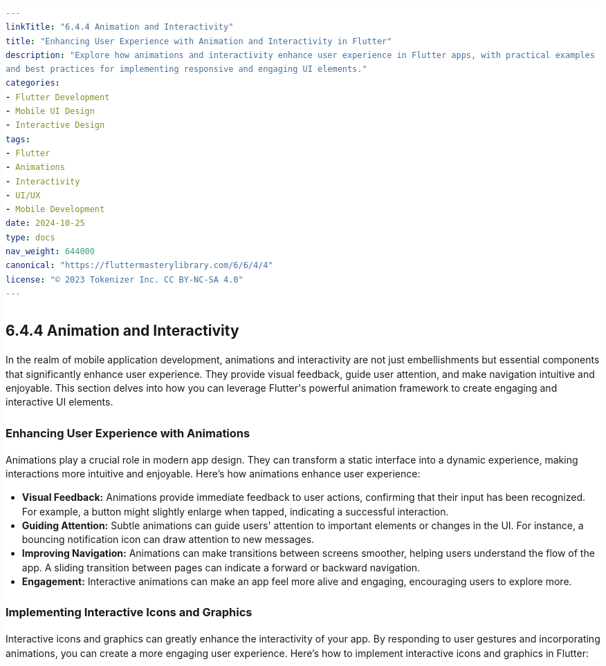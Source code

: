 ```yaml
---
linkTitle: "6.4.4 Animation and Interactivity"
title: "Enhancing User Experience with Animation and Interactivity in Flutter"
description: "Explore how animations and interactivity enhance user experience in Flutter apps, with practical examples and best practices for implementing responsive and engaging UI elements."
categories:
- Flutter Development
- Mobile UI Design
- Interactive Design
tags:
- Flutter
- Animations
- Interactivity
- UI/UX
- Mobile Development
date: 2024-10-25
type: docs
nav_weight: 644000
canonical: "https://fluttermasterylibrary.com/6/6/4/4"
license: "© 2023 Tokenizer Inc. CC BY-NC-SA 4.0"
---
```


## 6.4.4 Animation and Interactivity

In the realm of mobile application development, animations and interactivity are not just embellishments but essential components that significantly enhance user experience. They provide visual feedback, guide user attention, and make navigation intuitive and enjoyable. This section delves into how you can leverage Flutter's powerful animation framework to create engaging and interactive UI elements.

### Enhancing User Experience with Animations

Animations play a crucial role in modern app design. They can transform a static interface into a dynamic experience, making interactions more intuitive and enjoyable. Here’s how animations enhance user experience:

- **Visual Feedback:** Animations provide immediate feedback to user actions, confirming that their input has been recognized. For example, a button might slightly enlarge when tapped, indicating a successful interaction.
- **Guiding Attention:** Subtle animations can guide users' attention to important elements or changes in the UI. For instance, a bouncing notification icon can draw attention to new messages.
- **Improving Navigation:** Animations can make transitions between screens smoother, helping users understand the flow of the app. A sliding transition between pages can indicate a forward or backward navigation.
- **Engagement:** Interactive animations can make an app feel more alive and engaging, encouraging users to explore more.

### Implementing Interactive Icons and Graphics

Interactive icons and graphics can greatly enhance the interactivity of your app. By responding to user gestures and incorporating animations, you can create a more engaging user experience. Here’s how to implement interactive icons and graphics in Flutter:
